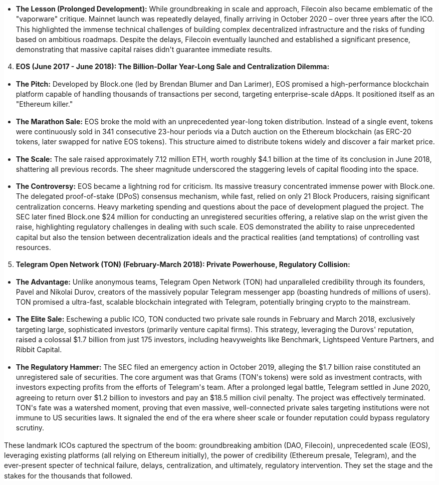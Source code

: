 *   **The Lesson (Prolonged Development):** While groundbreaking in scale and approach, Filecoin also became emblematic of the "vaporware" critique. Mainnet launch was repeatedly delayed, finally arriving in October 2020 – over three years after the ICO. This highlighted the immense technical challenges of building complex decentralized infrastructure and the risks of funding based on ambitious roadmaps. Despite the delays, Filecoin eventually launched and established a significant presence, demonstrating that massive capital raises didn't guarantee immediate results.

4.  **EOS (June 2017 - June 2018): The Billion-Dollar Year-Long Sale and Centralization Dilemma:**

*   **The Pitch:** Developed by Block.one (led by Brendan Blumer and Dan Larimer), EOS promised a high-performance blockchain platform capable of handling thousands of transactions per second, targeting enterprise-scale dApps. It positioned itself as an "Ethereum killer."

*   **The Marathon Sale:** EOS broke the mold with an unprecedented year-long token distribution. Instead of a single event, tokens were continuously sold in 341 consecutive 23-hour periods via a Dutch auction on the Ethereum blockchain (as ERC-20 tokens, later swapped for native EOS tokens). This structure aimed to distribute tokens widely and discover a fair market price.

*   **The Scale:** The sale raised approximately 7.12 million ETH, worth roughly $4.1 billion at the time of its conclusion in June 2018, shattering all previous records. The sheer magnitude underscored the staggering levels of capital flooding into the space.

*   **The Controversy:** EOS became a lightning rod for criticism. Its massive treasury concentrated immense power with Block.one. The delegated proof-of-stake (DPoS) consensus mechanism, while fast, relied on only 21 Block Producers, raising significant centralization concerns. Heavy marketing spending and questions about the pace of development plagued the project. The SEC later fined Block.one $24 million for conducting an unregistered securities offering, a relative slap on the wrist given the raise, highlighting regulatory challenges in dealing with such scale. EOS demonstrated the ability to raise unprecedented capital but also the tension between decentralization ideals and the practical realities (and temptations) of controlling vast resources.

5.  **Telegram Open Network (TON) (February-March 2018): Private Powerhouse, Regulatory Collision:**

*   **The Advantage:** Unlike anonymous teams, Telegram Open Network (TON) had unparalleled credibility through its founders, Pavel and Nikolai Durov, creators of the massively popular Telegram messenger app (boasting hundreds of millions of users). TON promised a ultra-fast, scalable blockchain integrated with Telegram, potentially bringing crypto to the mainstream.

*   **The Elite Sale:** Eschewing a public ICO, TON conducted two private sale rounds in February and March 2018, exclusively targeting large, sophisticated investors (primarily venture capital firms). This strategy, leveraging the Durovs' reputation, raised a colossal $1.7 billion from just 175 investors, including heavyweights like Benchmark, Lightspeed Venture Partners, and Ribbit Capital.

*   **The Regulatory Hammer:** The SEC filed an emergency action in October 2019, alleging the $1.7 billion raise constituted an unregistered sale of securities. The core argument was that Grams (TON's tokens) were sold as investment contracts, with investors expecting profits from the efforts of Telegram's team. After a prolonged legal battle, Telegram settled in June 2020, agreeing to return over $1.2 billion to investors and pay an $18.5 million civil penalty. The project was effectively terminated. TON's fate was a watershed moment, proving that even massive, well-connected private sales targeting institutions were not immune to US securities laws. It signaled the end of the era where sheer scale or founder reputation could bypass regulatory scrutiny.

These landmark ICOs captured the spectrum of the boom: groundbreaking ambition (DAO, Filecoin), unprecedented scale (EOS), leveraging existing platforms (all relying on Ethereum initially), the power of credibility (Ethereum presale, Telegram), and the ever-present specter of technical failure, delays, centralization, and ultimately, regulatory intervention. They set the stage and the stakes for the thousands that followed.
